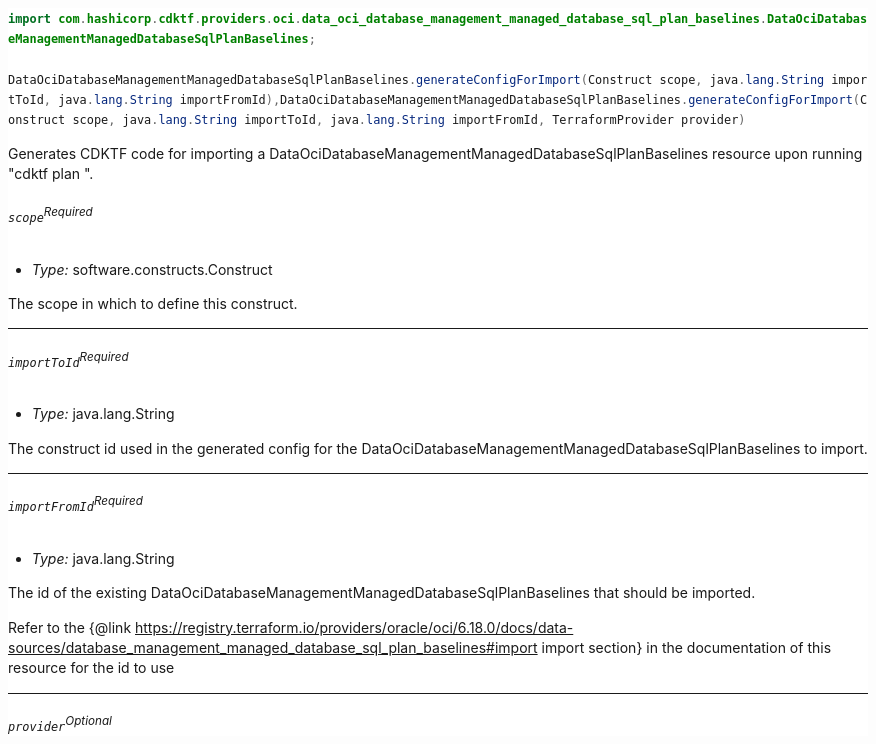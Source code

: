 ```java
import com.hashicorp.cdktf.providers.oci.data_oci_database_management_managed_database_sql_plan_baselines.DataOciDatabaseManagementManagedDatabaseSqlPlanBaselines;

DataOciDatabaseManagementManagedDatabaseSqlPlanBaselines.generateConfigForImport(Construct scope, java.lang.String importToId, java.lang.String importFromId),DataOciDatabaseManagementManagedDatabaseSqlPlanBaselines.generateConfigForImport(Construct scope, java.lang.String importToId, java.lang.String importFromId, TerraformProvider provider)
```

Generates CDKTF code for importing a DataOciDatabaseManagementManagedDatabaseSqlPlanBaselines resource upon running "cdktf plan <stack-name>".

###### `scope`<sup>Required</sup> <a name="scope" id="rhizo-co-terraform-provider-oci.dataOciDatabaseManagementManagedDatabaseSqlPlanBaselines.DataOciDatabaseManagementManagedDatabaseSqlPlanBaselines.generateConfigForImport.parameter.scope"></a>

- *Type:* software.constructs.Construct

The scope in which to define this construct.

---

###### `importToId`<sup>Required</sup> <a name="importToId" id="rhizo-co-terraform-provider-oci.dataOciDatabaseManagementManagedDatabaseSqlPlanBaselines.DataOciDatabaseManagementManagedDatabaseSqlPlanBaselines.generateConfigForImport.parameter.importToId"></a>

- *Type:* java.lang.String

The construct id used in the generated config for the DataOciDatabaseManagementManagedDatabaseSqlPlanBaselines to import.

---

###### `importFromId`<sup>Required</sup> <a name="importFromId" id="rhizo-co-terraform-provider-oci.dataOciDatabaseManagementManagedDatabaseSqlPlanBaselines.DataOciDatabaseManagementManagedDatabaseSqlPlanBaselines.generateConfigForImport.parameter.importFromId"></a>

- *Type:* java.lang.String

The id of the existing DataOciDatabaseManagementManagedDatabaseSqlPlanBaselines that should be imported.

Refer to the {@link https://registry.terraform.io/providers/oracle/oci/6.18.0/docs/data-sources/database_management_managed_database_sql_plan_baselines#import import section} in the documentation of this resource for the id to use

---

###### `provider`<sup>Optional</sup> <a name="provider" id="rhizo-co-terraform-provider-oci.dataOciDatabaseManagementManagedDatabaseSqlPlanBaselines.DataOciDatabaseManagementManagedDatabaseSqlPlanBaselines.generateConfigForImport.parameter.provider"></a>
